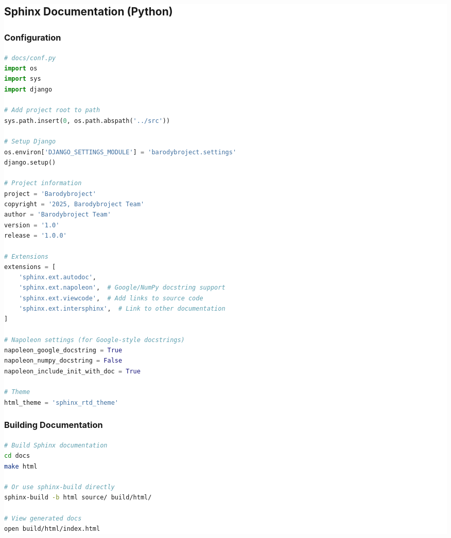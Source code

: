 ## Sphinx Documentation (Python)

### Configuration

```python
# docs/conf.py
import os
import sys
import django

# Add project root to path
sys.path.insert(0, os.path.abspath('../src'))

# Setup Django
os.environ['DJANGO_SETTINGS_MODULE'] = 'barodybroject.settings'
django.setup()

# Project information
project = 'Barodybroject'
copyright = '2025, Barodybroject Team'
author = 'Barodybroject Team'
version = '1.0'
release = '1.0.0'

# Extensions
extensions = [
    'sphinx.ext.autodoc',
    'sphinx.ext.napoleon',  # Google/NumPy docstring support
    'sphinx.ext.viewcode',  # Add links to source code
    'sphinx.ext.intersphinx',  # Link to other documentation
]

# Napoleon settings (for Google-style docstrings)
napoleon_google_docstring = True
napoleon_numpy_docstring = False
napoleon_include_init_with_doc = True

# Theme
html_theme = 'sphinx_rtd_theme'
```

### Building Documentation

```bash
# Build Sphinx documentation
cd docs
make html

# Or use sphinx-build directly
sphinx-build -b html source/ build/html/

# View generated docs
open build/html/index.html
```
